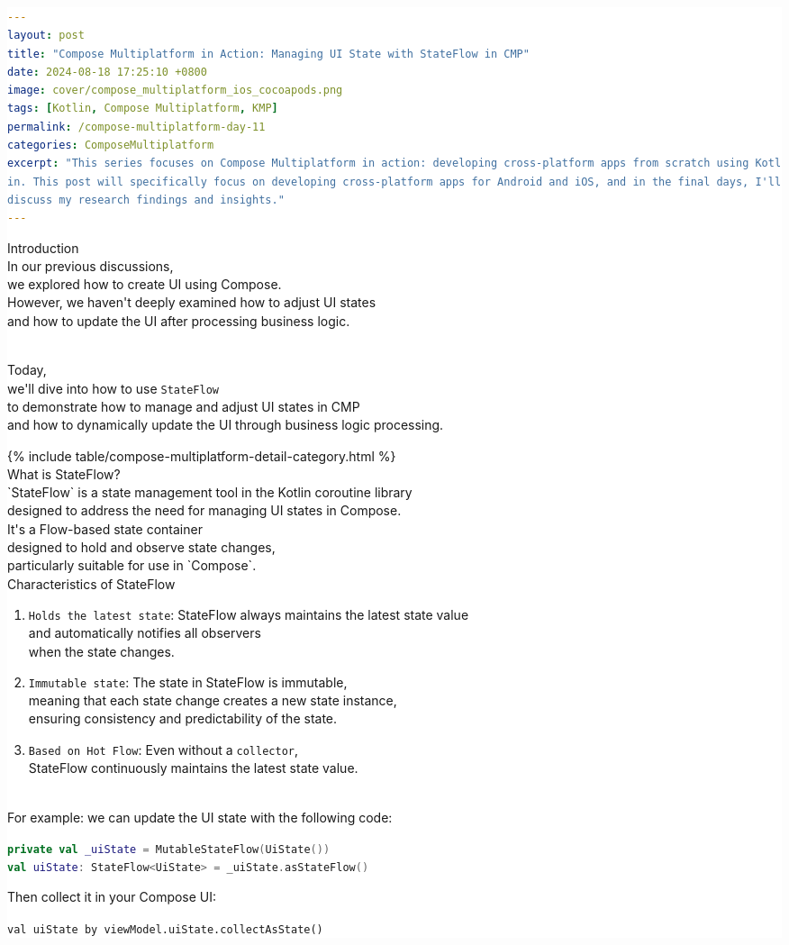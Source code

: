 ```yaml
---
layout: post
title: "Compose Multiplatform in Action: Managing UI State with StateFlow in CMP"
date: 2024-08-18 17:25:10 +0800
image: cover/compose_multiplatform_ios_cocoapods.png
tags: [Kotlin, Compose Multiplatform, KMP]
permalink: /compose-multiplatform-day-11
categories: ComposeMultiplatform
excerpt: "This series focuses on Compose Multiplatform in action: developing cross-platform apps from scratch using Kotlin. This post will specifically focus on developing cross-platform apps for Android and iOS, and in the final days, I'll discuss my research findings and insights."
---
```


<div class="c-border-main-title-2">Introduction</div>
In our previous discussions,<br>
we explored how to create UI using Compose.<br>
However, we haven't deeply examined how to adjust UI states<br>
and how to update the UI after processing business logic.<br><br>

Today,<br>
we'll dive into how to use `StateFlow`<br>
to demonstrate how to manage and adjust UI states in CMP<br>
and how to dynamically update the UI through business logic processing.<br>


<div id="category">
    {% include table/compose-multiplatform-detail-category.html %}
</div>

<div class="c-border-main-title-2">What is StateFlow?</div>
`StateFlow` is a state management tool in the Kotlin coroutine library<br>
designed to address the need for managing UI states in Compose.<br>
It's a Flow-based state container<br>
designed to hold and observe state changes,<br>
particularly suitable for use in `Compose`.<br>

<div class="c-border-content-title-1">Characteristics of StateFlow</div>

1. `Holds the latest state`: StateFlow always maintains the latest state value<br>
   and automatically notifies all observers<br>
   when the state changes.<br>

2. `Immutable state`: The state in StateFlow is immutable,<br>
   meaning that each state change creates a new state instance,<br>
   ensuring consistency and predictability of the state.<br>

3. `Based on Hot Flow`: Even without a `collector`,<br>
   StateFlow continuously maintains the latest state value.<br><br>

For example: we can update the UI state with the following code:<br>

```kotlin
private val _uiState = MutableStateFlow(UiState())
val uiState: StateFlow<UiState> = _uiState.asStateFlow()
```
Then collect it in your Compose UI:<br>
```
val uiState by viewModel.uiState.collectAsState()          
```
